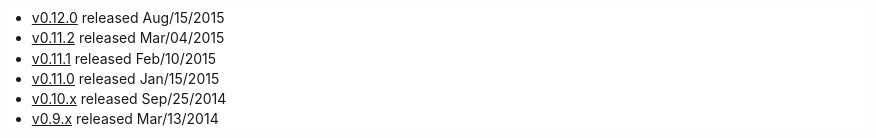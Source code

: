 - [v0.12.0](https://github.com/Elevenchain/blob/master/doc/release-notes/elevenchain/release-notes-0.12.0.md) released Aug/15/2015
- [v0.11.2](https://github.com/Elevenchain/blob/master/doc/release-notes/elevenchain/release-notes-0.11.2.md) released Mar/04/2015
- [v0.11.1](https://github.com/Elevenchain/blob/master/doc/release-notes/elevenchain/release-notes-0.11.1.md) released Feb/10/2015
- [v0.11.0](https://github.com/Elevenchain/blob/master/doc/release-notes/elevenchain/release-notes-0.11.0.md) released Jan/15/2015
- [v0.10.x](https://github.com/Elevenchain/blob/master/doc/release-notes/elevenchain/release-notes-0.10.0.md) released Sep/25/2014
- [v0.9.x](https://github.com/Elevenchain/blob/master/doc/release-notes/elevenchain/release-notes-0.9.0.md) released Mar/13/2014

